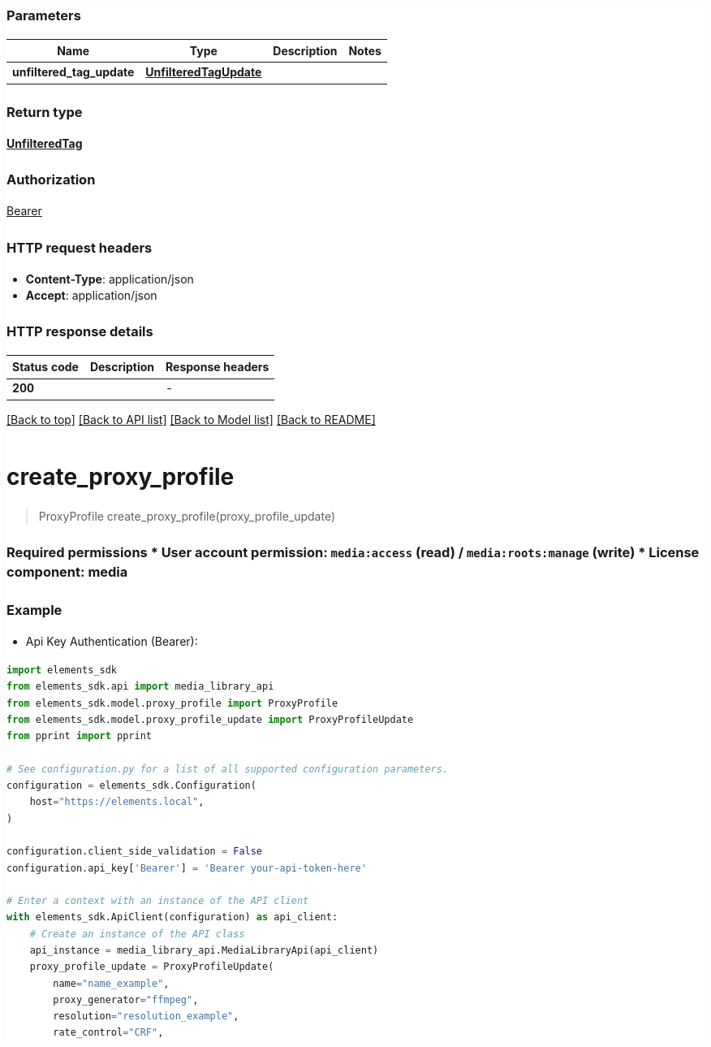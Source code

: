 
### Parameters

Name | Type | Description  | Notes
------------- | ------------- | ------------- | -------------
 **unfiltered_tag_update** | [**UnfilteredTagUpdate**](UnfilteredTagUpdate.md)|  |

### Return type

[**UnfilteredTag**](UnfilteredTag.md)

### Authorization

[Bearer](../#Bearer)

### HTTP request headers

 - **Content-Type**: application/json
 - **Accept**: application/json


### HTTP response details
| Status code | Description | Response headers |
|-------------|-------------|------------------|
**200** |  |  -  |

[[Back to top]](#) [[Back to API list]](../#documentation-for-api-endpoints) [[Back to Model list]](../#documentation-for-models) [[Back to README]](../)

# **create_proxy_profile**
> ProxyProfile create_proxy_profile(proxy_profile_update)



### Required permissions    * User account permission: `media:access` (read) / `media:roots:manage` (write)   * License component: media 

### Example

* Api Key Authentication (Bearer):
```python
import elements_sdk
from elements_sdk.api import media_library_api
from elements_sdk.model.proxy_profile import ProxyProfile
from elements_sdk.model.proxy_profile_update import ProxyProfileUpdate
from pprint import pprint

# See configuration.py for a list of all supported configuration parameters.
configuration = elements_sdk.Configuration(
    host="https://elements.local",
)

configuration.client_side_validation = False
configuration.api_key['Bearer'] = 'Bearer your-api-token-here'

# Enter a context with an instance of the API client
with elements_sdk.ApiClient(configuration) as api_client:
    # Create an instance of the API class
    api_instance = media_library_api.MediaLibraryApi(api_client)
    proxy_profile_update = ProxyProfileUpdate(
        name="name_example",
        proxy_generator="ffmpeg",
        resolution="resolution_example",
        rate_control="CRF",
```